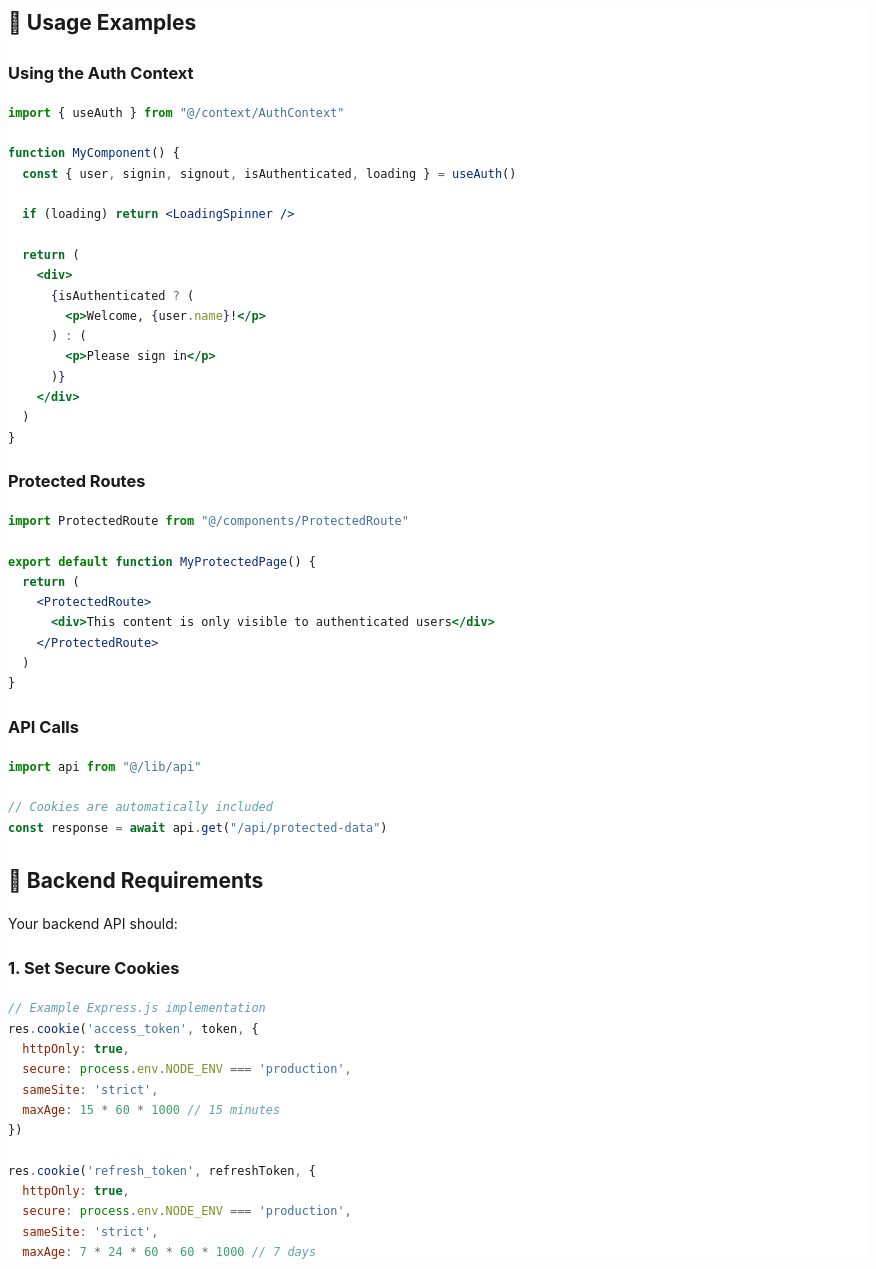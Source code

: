 ## 🚀 Usage Examples

### Using the Auth Context
```jsx
import { useAuth } from "@/context/AuthContext"

function MyComponent() {
  const { user, signin, signout, isAuthenticated, loading } = useAuth()
  
  if (loading) return <LoadingSpinner />
  
  return (
    <div>
      {isAuthenticated ? (
        <p>Welcome, {user.name}!</p>
      ) : (
        <p>Please sign in</p>
      )}
    </div>
  )
}
```

### Protected Routes
```jsx
import ProtectedRoute from "@/components/ProtectedRoute"

export default function MyProtectedPage() {
  return (
    <ProtectedRoute>
      <div>This content is only visible to authenticated users</div>
    </ProtectedRoute>
  )
}
```

### API Calls
```jsx
import api from "@/lib/api"

// Cookies are automatically included
const response = await api.get("/api/protected-data")
```

## 🔧 Backend Requirements

Your backend API should:

### 1. **Set Secure Cookies**
```javascript
// Example Express.js implementation
res.cookie('access_token', token, {
  httpOnly: true,
  secure: process.env.NODE_ENV === 'production',
  sameSite: 'strict',
  maxAge: 15 * 60 * 1000 // 15 minutes
})

res.cookie('refresh_token', refreshToken, {
  httpOnly: true,
  secure: process.env.NODE_ENV === 'production',
  sameSite: 'strict',
  maxAge: 7 * 24 * 60 * 60 * 1000 // 7 days
```